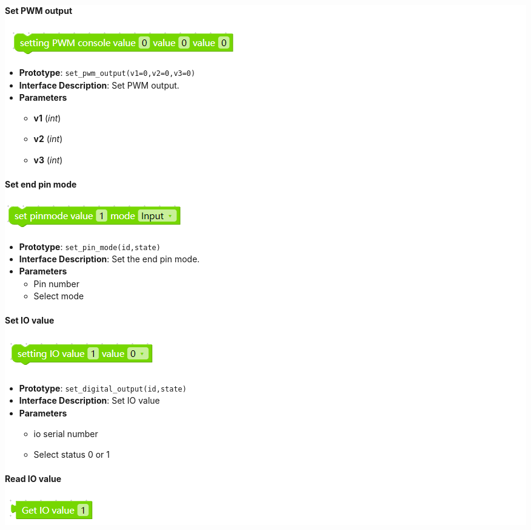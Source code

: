 

#### Set PWM output

![Alt text](../../../../resources/5-BasicApplication/5.2.1/m5/img/blocks/atom/2.png)

- **Prototype**: `set_pwm_output(v1=0,v2=0,v3=0)`
- **Interface Description**: Set PWM output.
- **Parameters**
   * **v1** (_int_)

   * **v2** (_int_)

   * **v3** (_int_)



#### Set end pin mode

![Alt text](../../../../resources/5-BasicApplication/5.2.1/m5/img/blocks/atom/3.png)

- **Prototype**: `set_pin_mode(id,state)`
- **Interface Description**: Set the end pin mode.
- **Parameters**
   * Pin number
   * Select mode



#### Set IO value

![Alt text](../../../../resources/5-BasicApplication/5.2.1/m5/img/blocks/atom/4.png)

- **Prototype**: `set_digital_output(id,state)`
- **Interface Description**: Set IO value
- **Parameters**
   * io serial number

   * Select status 0 or 1




#### Read IO value

![Alt text](../../../../resources/5-BasicApplication/5.2.1/m5/img/blocks/atom/5.png)
